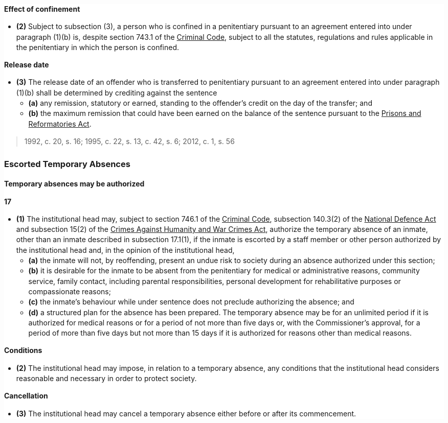 **Effect of confinement**

- **(2)** Subject to subsection (3), a person who is confined in a penitentiary pursuant to an agreement entered into under paragraph (1)(b) is, despite section 743.1 of the [Criminal Code](/en/Acts/Revised%20Statutes%20of%20Canada/C/C-46.md), subject to all the statutes, regulations and rules applicable in the penitentiary in which the person is confined.

**Release date**

- **(3)** The release date of an offender who is transferred to penitentiary pursuant to an agreement entered into under paragraph (1)(b) shall be determined by crediting against the sentence
	- **(a)** any remission, statutory or earned, standing to the offender’s credit on the day of the transfer; and
	- **(b)** the maximum remission that could have been earned on the balance of the sentence pursuant to the [Prisons and Reformatories Act](/en/Acts/Revised%20Statutes%20of%20Canada/P/P-20.md).
> 1992, c. 20, s. 16; 1995, c. 22, s. 13, c. 42, s. 6; 2012, c. 1, s. 56





### Escorted Temporary Absences



**Temporary absences may be authorized**

**17** 

- **(1)** The institutional head may, subject to section 746.1 of the [Criminal Code](/en/Acts/Revised%20Statutes%20of%20Canada/C/C-46.md), subsection 140.3(2) of the [National Defence Act](/en/Acts/Revised%20Statutes%20of%20Canada/N/N-5.md) and subsection 15(2) of the [Crimes Against Humanity and War Crimes Act](/en/Acts/Statutes%20of%20Canada/2000/c.%2024.md), authorize the temporary absence of an inmate, other than an inmate described in subsection 17.1(1), if the inmate is escorted by a staff member or other person authorized by the institutional head and, in the opinion of the institutional head,
	- **(a)** the inmate will not, by reoffending, present an undue risk to society during an absence authorized under this section;
	- **(b)** it is desirable for the inmate to be absent from the penitentiary for medical or administrative reasons, community service, family contact, including parental responsibilities, personal development for rehabilitative purposes or compassionate reasons;
	- **(c)** the inmate’s behaviour while under sentence does not preclude authorizing the absence; and
	- **(d)** a structured plan for the absence has been prepared.
The temporary absence may be for an unlimited period if it is authorized for medical reasons or for a period of not more than five days or, with the Commissioner’s approval, for a period of more than five days but not more than 15 days if it is authorized for reasons other than medical reasons.

**Conditions**

- **(2)** The institutional head may impose, in relation to a temporary absence, any conditions that the institutional head considers reasonable and necessary in order to protect society.

**Cancellation**

- **(3)** The institutional head may cancel a temporary absence either before or after its commencement.
